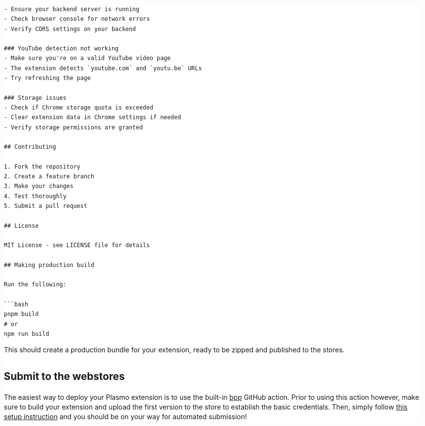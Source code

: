 ```
- Ensure your backend server is running
- Check browser console for network errors
- Verify CORS settings on your backend

### YouTube detection not working
- Make sure you're on a valid YouTube video page
- The extension detects `youtube.com` and `youtu.be` URLs
- Try refreshing the page

### Storage issues
- Check if Chrome storage quota is exceeded
- Clear extension data in Chrome settings if needed
- Verify storage permissions are granted

## Contributing

1. Fork the repository
2. Create a feature branch
3. Make your changes
4. Test thoroughly
5. Submit a pull request

## License

MIT License - see LICENSE file for details

## Making production build

Run the following:

```bash
pnpm build
# or
npm run build
```

This should create a production bundle for your extension, ready to be zipped and published to the stores.

## Submit to the webstores

The easiest way to deploy your Plasmo extension is to use the built-in [bpp](https://bpp.browser.market) GitHub action. Prior to using this action however, make sure to build your extension and upload the first version to the store to establish the basic credentials. Then, simply follow [this setup instruction](https://docs.plasmo.com/framework/workflows/submit) and you should be on your way for automated submission!
